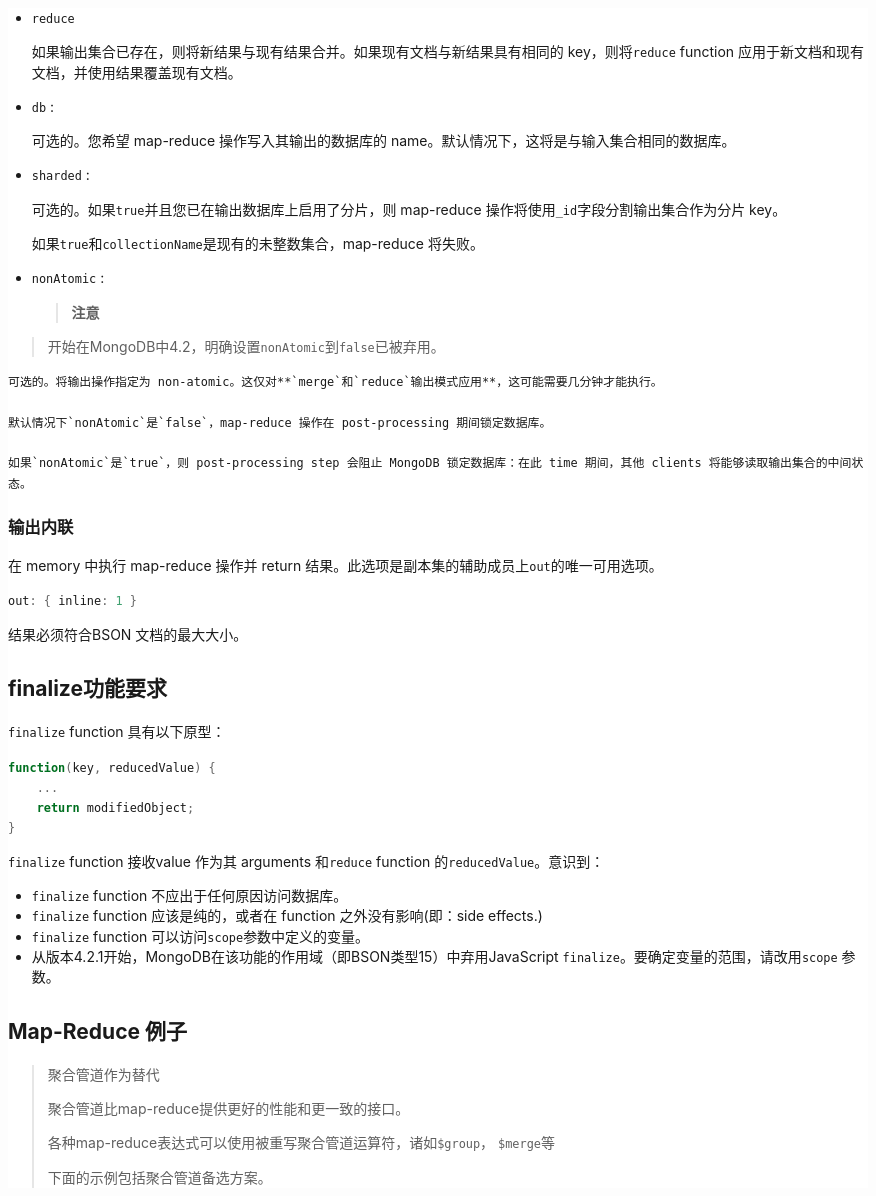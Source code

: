   * `reduce`

    如果输出集合已存在，则将新结果与现有结果合并。如果现有文档与新结果具有相同的 key，则将`reduce` function 应用于新文档和现有文档，并使用结果覆盖现有文档。

*   `db` :

    可选的。您希望 map-reduce 操作写入其输出的数据库的 name。默认情况下，这将是与输入集合相同的数据库。

*   `sharded` :

    可选的。如果`true`并且您已在输出数据库上启用了分片，则 map-reduce 操作将使用`_id`字段分割输出集合作为分片 key。

    如果`true`和`collectionName`是现有的未整数集合，map-reduce 将失败。

*   `nonAtomic` :

    > **注意**
    >
> 开始在MongoDB中4.2，明确设置`nonAtomic`到`false`已被弃用。
    
    可选的。将输出操作指定为 non-atomic。这仅对**`merge`和`reduce`输出模式应用**，这可能需要几分钟才能执行。
    
    默认情况下`nonAtomic`是`false`，map-reduce 操作在 post-processing 期间锁定数据库。
    
    如果`nonAtomic`是`true`，则 post-processing step 会阻止 MongoDB 锁定数据库：在此 time 期间，其他 clients 将能够读取输出集合的中间状态。

### 输出内联

在 memory 中执行 map-reduce 操作并 return 结果。此选项是副本集的辅助成员上`out`的唯一可用选项。

```powershell
out: { inline: 1 }
```

结果必须符合BSON 文档的最大大小。

## <span id="requirements-for-the-finalize-function">finalize功能要求</span>

`finalize` function 具有以下原型：

```powershell
function(key, reducedValue) {
    ...
    return modifiedObject;
}
```

`finalize` function 接收value 作为其 arguments 和`reduce` function 的`reducedValue`。意识到：

*   `finalize` function 不应出于任何原因访问数据库。
*   `finalize` function 应该是纯的，或者在 function 之外没有影响(即：side effects.)
*   `finalize` function 可以访问`scope`参数中定义的变量。
*   从版本4.2.1开始，MongoDB在该功能的作用域（即BSON类型15）中弃用JavaScript `finalize`。要确定变量的范围，请改用`scope` 参数。

## <span id="map-reduce-examples">Map-Reduce 例子</span>

> 聚合管道作为替代
> 
> 聚合管道比map-reduce提供更好的性能和更一致的接口。
> 
> 各种map-reduce表达式可以使用被重写聚合管道运算符，诸如`$group`， `$merge`等
> 
> 下面的示例包括聚合管道备选方案。
